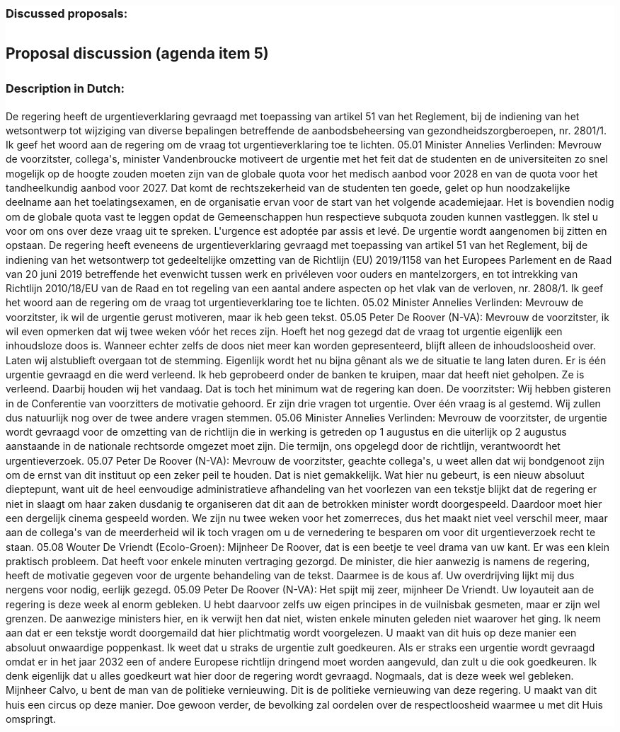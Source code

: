 

### Discussed proposals:

## Proposal discussion (agenda item 5)

### Description in Dutch:

De regering heeft de urgentieverklaring gevraagd met toepassing van artikel 51 van het Reglement, bij de indiening van het wetsontwerp tot wijziging van diverse bepalingen betreffende de aanbods­beheersing van gezondheidszorg­beroepen, nr. 2801/1. Ik geef het woord aan de regering om de vraag tot urgentieverklaring toe te lichten. 05.01 Minister Annelies Verlinden: Mevrouw de voorzitster, collega's, minister Vandenbroucke motiveert de urgentie met het feit dat de studenten en de universiteiten zo snel mogelijk op de hoogte zouden moeten zijn van de globale quota voor het medisch aanbod voor 2028 en van de quota voor het tandheelkundig aanbod voor 2027. Dat komt de rechtszekerheid van de studenten ten goede, gelet op hun noodzakelijke deelname aan het toelatingsexamen, en de organisatie ervan voor de start van het volgende academiejaar. Het is bovendien nodig om de globale quota vast te leggen opdat de Gemeenschappen hun respectieve subquota zouden kunnen vastleggen. Ik stel u voor om ons over deze vraag uit te spreken. L'urgence est adoptée par assis et levé. De urgentie wordt aangenomen bij zitten en opstaan. De regering heeft eveneens de urgentieverklaring gevraagd met toepassing van artikel 51 van het Reglement, bij de indiening van het wetsontwerp tot gedeeltelijke omzetting van de Richtlijn (EU) 2019/1158 van het Europees Parlement en de Raad van 20 juni 2019 betreffende het evenwicht tussen werk en privéleven voor ouders en mantelzorgers, en tot intrekking van Richtlijn 2010/18/EU van de Raad en tot regeling van een aantal andere aspecten op het vlak van de verloven, nr. 2808/1. Ik geef het woord aan de regering om de vraag tot urgentieverklaring toe te lichten. 05.02 Minister Annelies Verlinden: Mevrouw de voorzitster, ik wil de urgentie gerust motiveren, maar ik heb geen tekst. 05.05 Peter De Roover (N-VA): Mevrouw de voorzitster, ik wil even opmerken dat wij twee weken vóór het reces zijn. Hoeft het nog gezegd dat de vraag tot urgentie eigenlijk een inhoudsloze doos is. Wanneer echter zelfs de doos niet meer kan worden gepresenteerd, blijft alleen de inhoudsloosheid over. Laten wij alstublieft overgaan tot de stemming. Eigenlijk wordt het nu bijna gênant als we de situatie te lang laten duren. Er is één urgentie gevraagd en die werd verleend. Ik heb geprobeerd onder de banken te kruipen, maar dat heeft niet geholpen. Ze is verleend. Daarbij houden wij het vandaag. Dat is toch het minimum wat de regering kan doen. De voorzitster: Wij hebben gisteren in de Conferentie van voorzitters de motivatie gehoord. Er zijn drie vragen tot urgentie. Over één vraag is al gestemd. Wij zullen dus natuurlijk nog over de twee andere vragen stemmen. 05.06 Minister Annelies Verlinden: Mevrouw de voorzitster, de urgentie wordt gevraagd voor de omzetting van de richtlijn die in werking is getreden op 1 augustus en die uiterlijk op 2 augustus aanstaande in de nationale rechtsorde omgezet moet zijn. Die termijn, ons opgelegd door de richtlijn, verantwoordt het urgentieverzoek. 05.07 Peter De Roover (N-VA): Mevrouw de voorzitster, geachte collega's, u weet allen dat wij bondgenoot zijn om de ernst van dit instituut op een zeker peil te houden. Dat is niet gemakkelijk. Wat hier nu gebeurt, is een nieuw absoluut dieptepunt, want uit de heel eenvoudige administratieve afhandeling van het voorlezen van een tekstje blijkt dat de regering er niet in slaagt om haar zaken dusdanig te organiseren dat dit aan de betrokken minister wordt doorgespeeld. Daardoor moet hier een dergelijk cinema gespeeld worden. We zijn nu twee weken voor het zomerreces, dus het maakt niet veel verschil meer, maar aan de collega's van de meerderheid wil ik toch vragen om u de vernedering te besparen om voor dit urgentieverzoek recht te staan. 05.08 Wouter De Vriendt (Ecolo-Groen): Mijnheer De Roover, dat is een beetje te veel drama van uw kant. Er was een klein praktisch probleem. Dat heeft voor enkele minuten vertraging gezorgd. De minister, die hier aanwezig is namens de regering, heeft de motivatie gegeven voor de urgente behandeling van de tekst. Daarmee is de kous af. Uw overdrijving lijkt mij dus nergens voor nodig, eerlijk gezegd. 05.09 Peter De Roover (N-VA): Het spijt mij zeer, mijnheer De Vriendt. Uw loyauteit aan de regering is deze week al enorm gebleken. U hebt daarvoor zelfs uw eigen principes in de vuilnisbak gesmeten, maar er zijn wel grenzen. De aanwezige ministers hier, en ik verwijt hen dat niet, wisten enkele minuten geleden niet waarover het ging. Ik neem aan dat er een tekstje wordt doorgemaild dat hier plichtmatig wordt voorgelezen. U maakt van dit huis op deze manier een absoluut onwaardige poppenkast. Ik weet dat u straks de urgentie zult goedkeuren. Als er straks een urgentie wordt gevraagd omdat er in het jaar 2032 een of andere Europese richtlijn dringend moet worden aangevuld, dan zult u die ook goedkeuren. Ik denk eigenlijk dat u alles goedkeurt wat hier door de regering wordt gevraagd. Nogmaals, dat is deze week wel gebleken. Mijnheer Calvo, u bent de man van de politieke vernieuwing. Dit is de politieke vernieuwing van deze regering. U maakt van dit huis een circus op deze manier. Doe gewoon verder, de bevolking zal oordelen over de respectloosheid waarmee u met dit Huis omspringt.
